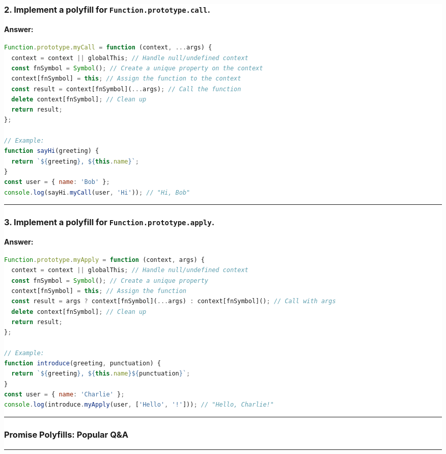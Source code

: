 
### **2. Implement a polyfill for `Function.prototype.call`.**

**Answer:**

```javascript
Function.prototype.myCall = function (context, ...args) {
  context = context || globalThis; // Handle null/undefined context
  const fnSymbol = Symbol(); // Create a unique property on the context
  context[fnSymbol] = this; // Assign the function to the context
  const result = context[fnSymbol](...args); // Call the function
  delete context[fnSymbol]; // Clean up
  return result;
};

// Example:
function sayHi(greeting) {
  return `${greeting}, ${this.name}`;
}
const user = { name: 'Bob' };
console.log(sayHi.myCall(user, 'Hi')); // "Hi, Bob"
```

---

### **3. Implement a polyfill for `Function.prototype.apply`.**

**Answer:**

```javascript
Function.prototype.myApply = function (context, args) {
  context = context || globalThis; // Handle null/undefined context
  const fnSymbol = Symbol(); // Create a unique property
  context[fnSymbol] = this; // Assign the function
  const result = args ? context[fnSymbol](...args) : context[fnSymbol](); // Call with args
  delete context[fnSymbol]; // Clean up
  return result;
};

// Example:
function introduce(greeting, punctuation) {
  return `${greeting}, ${this.name}${punctuation}`;
}
const user = { name: 'Charlie' };
console.log(introduce.myApply(user, ['Hello', '!'])); // "Hello, Charlie!"
```

---

### Promise Polyfills: Popular Q&A

---
